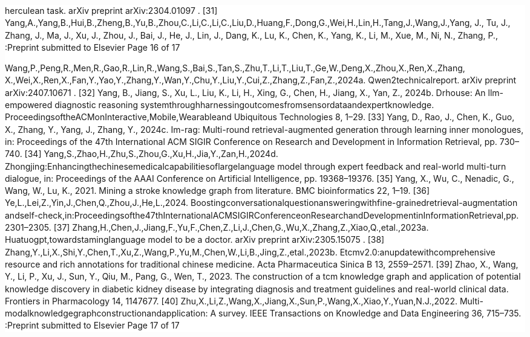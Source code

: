 herculean task. arXiv preprint arXiv:2304.01097 .
[31] Yang,A.,Yang,B.,Hui,B.,Zheng,B.,Yu,B.,Zhou,C.,Li,C.,Li,C.,Liu,D.,Huang,F.,Dong,G.,Wei,H.,Lin,H.,Tang,J.,Wang,J.,Yang,
J., Tu, J., Zhang, J., Ma, J., Xu, J., Zhou, J., Bai, J., He, J., Lin, J., Dang, K., Lu, K., Chen, K., Yang, K., Li, M., Xue, M., Ni, N., Zhang, P.,
:Preprint submitted to Elsevier Page 16 of 17

Wang,P.,Peng,R.,Men,R.,Gao,R.,Lin,R.,Wang,S.,Bai,S.,Tan,S.,Zhu,T.,Li,T.,Liu,T.,Ge,W.,Deng,X.,Zhou,X.,Ren,X.,Zhang,
X.,Wei,X.,Ren,X.,Fan,Y.,Yao,Y.,Zhang,Y.,Wan,Y.,Chu,Y.,Liu,Y.,Cui,Z.,Zhang,Z.,Fan,Z.,2024a. Qwen2technicalreport. arXiv
preprint arXiv:2407.10671 .
[32] Yang, B., Jiang, S., Xu, L., Liu, K., Li, H., Xing, G., Chen, H., Jiang, X., Yan, Z., 2024b. Drhouse: An llm-empowered diagnostic reasoning
systemthroughharnessingoutcomesfromsensordataandexpertknowledge. ProceedingsoftheACMonInteractive,Mobile,Wearableand
Ubiquitous Technologies 8, 1–29.
[33] Yang, D., Rao, J., Chen, K., Guo, X., Zhang, Y., Yang, J., Zhang, Y., 2024c. Im-rag: Multi-round retrieval-augmented generation through
learning inner monologues, in: Proceedings of the 47th International ACM SIGIR Conference on Research and Development in Information
Retrieval, pp. 730–740.
[34] Yang,S.,Zhao,H.,Zhu,S.,Zhou,G.,Xu,H.,Jia,Y.,Zan,H.,2024d. Zhongjing:Enhancingthechinesemedicalcapabilitiesoflargelanguage
model through expert feedback and real-world multi-turn dialogue, in: Proceedings of the AAAI Conference on Artificial Intelligence, pp.
19368–19376.
[35] Yang, X., Wu, C., Nenadic, G., Wang, W., Lu, K., 2021. Mining a stroke knowledge graph from literature. BMC bioinformatics 22, 1–19.
[36] Ye,L.,Lei,Z.,Yin,J.,Chen,Q.,Zhou,J.,He,L.,2024. Boostingconversationalquestionansweringwithfine-grainedretrieval-augmentation
andself-check,in:Proceedingsofthe47thInternationalACMSIGIRConferenceonResearchandDevelopmentinInformationRetrieval,pp.
2301–2305.
[37] Zhang,H.,Chen,J.,Jiang,F.,Yu,F.,Chen,Z.,Li,J.,Chen,G.,Wu,X.,Zhang,Z.,Xiao,Q.,etal.,2023a. Huatuogpt,towardstaminglanguage
model to be a doctor. arXiv preprint arXiv:2305.15075 .
[38] Zhang,Y.,Li,X.,Shi,Y.,Chen,T.,Xu,Z.,Wang,P.,Yu,M.,Chen,W.,Li,B.,Jing,Z.,etal.,2023b. Etcmv2.0:anupdatewithcomprehensive
resource and rich annotations for traditional chinese medicine. Acta Pharmaceutica Sinica B 13, 2559–2571.
[39] Zhao, X., Wang, Y., Li, P., Xu, J., Sun, Y., Qiu, M., Pang, G., Wen, T., 2023. The construction of a tcm knowledge graph and application
of potential knowledge discovery in diabetic kidney disease by integrating diagnosis and treatment guidelines and real-world clinical data.
Frontiers in Pharmacology 14, 1147677.
[40] Zhu,X.,Li,Z.,Wang,X.,Jiang,X.,Sun,P.,Wang,X.,Xiao,Y.,Yuan,N.J.,2022. Multi-modalknowledgegraphconstructionandapplication:
A survey. IEEE Transactions on Knowledge and Data Engineering 36, 715–735.
:Preprint submitted to Elsevier Page 17 of 17